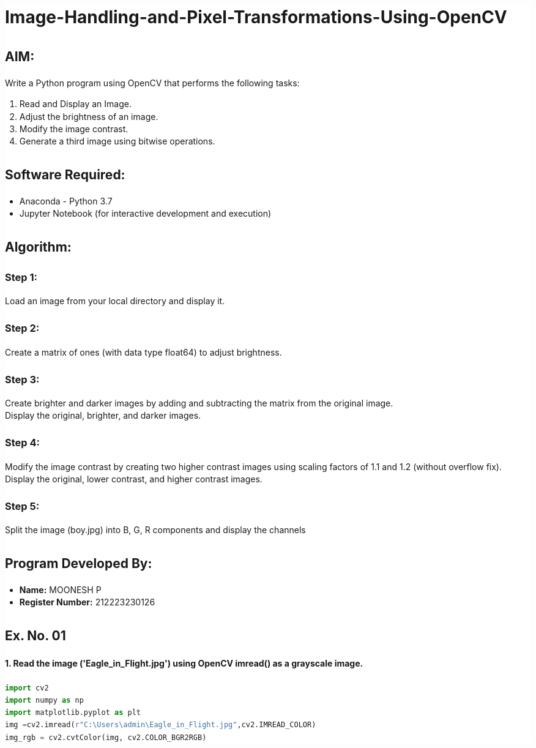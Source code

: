 # Image-Handling-and-Pixel-Transformations-Using-OpenCV 

## AIM:
Write a Python program using OpenCV that performs the following tasks:

1) Read and Display an Image.  
2) Adjust the brightness of an image.  
3) Modify the image contrast.  
4) Generate a third image using bitwise operations.

## Software Required:
- Anaconda - Python 3.7
- Jupyter Notebook (for interactive development and execution)

## Algorithm:
### Step 1:
Load an image from your local directory and display it.

### Step 2:
Create a matrix of ones (with data type float64) to adjust brightness.

### Step 3:
Create brighter and darker images by adding and subtracting the matrix from the original image.  
Display the original, brighter, and darker images.

### Step 4:
Modify the image contrast by creating two higher contrast images using scaling factors of 1.1 and 1.2 (without overflow fix).  
Display the original, lower contrast, and higher contrast images.

### Step 5:
Split the image (boy.jpg) into B, G, R components and display the channels

## Program Developed By:
- **Name:** MOONESH P
- **Register Number:** 212223230126

## Ex. No. 01

#### 1. Read the image ('Eagle_in_Flight.jpg') using OpenCV imread() as a grayscale image.
```python
import cv2
import numpy as np
import matplotlib.pyplot as plt
img =cv2.imread(r"C:\Users\admin\Eagle_in_Flight.jpg",cv2.IMREAD_COLOR)
img_rgb = cv2.cvtColor(img, cv2.COLOR_BGR2RGB)

```
